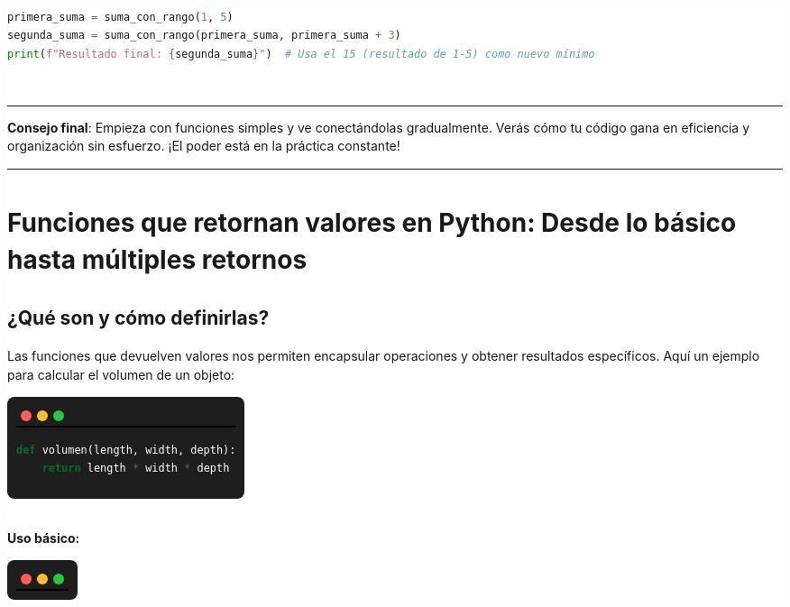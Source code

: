 ```python
primera_suma = suma_con_rango(1, 5)
segunda_suma = suma_con_rango(primera_suma, primera_suma + 3)
print(f"Resultado final: {segunda_suma}")  # Usa el 15 (resultado de 1-5) como nuevo mínimo
```
</div>
<br>  

---

**Consejo final**: Empieza con funciones simples y ve conectándolas gradualmente. Verás cómo tu código gana en eficiencia y organización sin esfuerzo. ¡El poder está en la práctica constante!

---

# Funciones que retornan valores en Python: Desde lo básico hasta múltiples retornos  

## ¿Qué son y cómo definirlas?  
Las funciones que devuelven valores nos permiten encapsular operaciones y obtener resultados específicos. Aquí un ejemplo para calcular el volumen de un objeto:  

<div style="background: #1E1E1E; padding: 10px; border-radius: 8px; width: fit-content; font-family: monospace; color: white;">
  <div style="display: flex; gap: 6px; padding: 5px;">
    <span style="width: 12px; height: 12px; background: #FF5F57; border-radius: 50%; display: inline-block;"></span>
    <span style="width: 12px; height: 12px; background: #FFBD2E; border-radius: 50%; display: inline-block;"></span>
    <span style="width: 12px; height: 12px; background: #27C93F; border-radius: 50%; display: inline-block;"></span>
  </div>
  <hr style="border: 1px solid black; background: none; margin:0; padding:0;  height: 0px; ">

```python
def volumen(length, width, depth):
    return length * width * depth
```
</div>
<br>  

**Uso básico:**  
<div style="background: #1E1E1E; padding: 10px; border-radius: 8px; width: fit-content; font-family: monospace; color: white;">
  <div style="display: flex; gap: 6px; padding: 5px;">
    <span style="width: 12px; height: 12px; background: #FF5F57; border-radius: 50%; display: inline-block;"></span>
    <span style="width: 12px; height: 12px; background: #FFBD2E; border-radius: 50%; display: inline-block;"></span>
    <span style="width: 12px; height: 12px; background: #27C93F; border-radius: 50%; display: inline-block;"></span>
  </div>
  <hr style="border: 1px solid black; background: none; margin:0; padding:0;  height: 0px; ">
